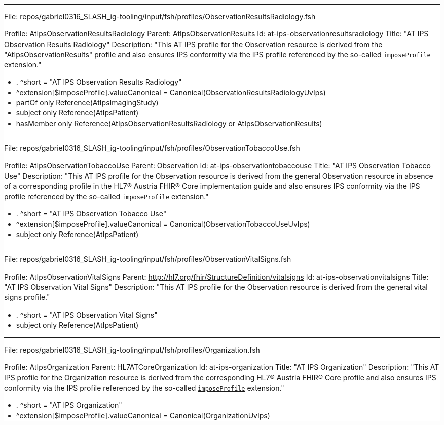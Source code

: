 
---

File: repos/gabriel0316_SLASH_ig-tooling/input/fsh/profiles/ObservationResultsRadiology.fsh

Profile: AtIpsObservationResultsRadiology
Parent: AtIpsObservationResults
Id: at-ips-observationresultsradiology
Title: "AT IPS Observation Results Radiology"
Description: "This AT IPS profile for the Observation resource is derived from the \"AtIpsObservationResults\" profile and also ensures IPS conformity via the IPS profile referenced by the so-called [`imposeProfile`](http://hl7.org/fhir/StructureDefinition/structuredefinition-imposeProfile) extension."
* . ^short = "AT IPS Observation Results Radiology"
* ^extension[$imposeProfile].valueCanonical = Canonical(ObservationResultsRadiologyUvIps)
* partOf only Reference(AtIpsImagingStudy)
* subject only Reference(AtIpsPatient)
* hasMember only Reference(AtIpsObservationResultsRadiology or AtIpsObservationResults)


---

File: repos/gabriel0316_SLASH_ig-tooling/input/fsh/profiles/ObservationTobaccoUse.fsh

Profile: AtIpsObservationTobaccoUse
Parent: Observation
Id: at-ips-observationtobaccouse
Title: "AT IPS Observation Tobacco Use"
Description: "This AT IPS profile for the Observation resource is derived from the general Observation resource in absence of a corresponding profile in the HL7® Austria FHIR® Core implementation guide and also ensures IPS conformity via the IPS profile referenced by the so-called [`imposeProfile`](http://hl7.org/fhir/StructureDefinition/structuredefinition-imposeProfile) extension."
* . ^short = "AT IPS Observation Tobacco Use"
* ^extension[$imposeProfile].valueCanonical = Canonical(ObservationTobaccoUseUvIps)
* subject only Reference(AtIpsPatient)


---

File: repos/gabriel0316_SLASH_ig-tooling/input/fsh/profiles/ObservationVitalSigns.fsh

Profile: AtIpsObservationVitalSigns
Parent: http://hl7.org/fhir/StructureDefinition/vitalsigns
Id: at-ips-observationvitalsigns
Title: "AT IPS Observation Vital Signs"
Description: "This AT IPS profile for the Observation resource is derived from the general vital signs profile."
* . ^short = "AT IPS Observation Vital Signs"
* subject only Reference(AtIpsPatient)


---

File: repos/gabriel0316_SLASH_ig-tooling/input/fsh/profiles/Organization.fsh

Profile: AtIpsOrganization
Parent: HL7ATCoreOrganization
Id: at-ips-organization
Title: "AT IPS Organization"
Description: "This AT IPS profile for the Organization resource is derived from the corresponding HL7® Austria FHIR® Core profile and also ensures IPS conformity via the IPS profile referenced by the so-called [`imposeProfile`](http://hl7.org/fhir/StructureDefinition/structuredefinition-imposeProfile) extension."
* . ^short = "AT IPS Organization"
* ^extension[$imposeProfile].valueCanonical = Canonical(OrganizationUvIps)
